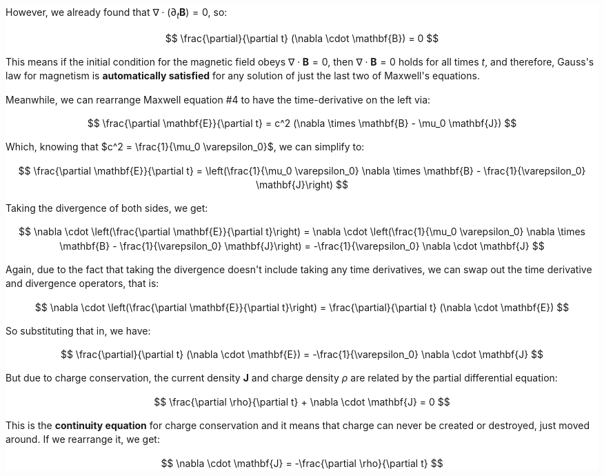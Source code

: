 However, we already found that $\nabla \cdot (\partial_t \mathbf{B}) = 0$, so:

$$
\frac{\partial}{\partial t} (\nabla \cdot \mathbf{B}) = 0
$$

This means if the initial condition for the magnetic field obeys $\nabla \cdot \mathbf{B} = 0$, then $\nabla \cdot \mathbf{B} = 0$ holds for all times $t$, and therefore, Gauss's law for magnetism is **automatically satisfied** for any solution of just the last two of Maxwell's equations. 

Meanwhile, we can rearrange Maxwell equation #4 to have the time-derivative on the left via:

$$
\frac{\partial \mathbf{E}}{\partial t} = c^2 (\nabla \times \mathbf{B} - \mu_0 \mathbf{J})
$$

Which, knowing that $c^2 = \frac{1}{\mu_0 \varepsilon_0}$, we can simplify to:

$$
\frac{\partial \mathbf{E}}{\partial t} = \left(\frac{1}{\mu_0 \varepsilon_0} \nabla \times \mathbf{B} - \frac{1}{\varepsilon_0} \mathbf{J}\right)
$$

Taking the divergence of both sides, we get:

$$
\nabla \cdot \left(\frac{\partial \mathbf{E}}{\partial t}\right) = \nabla \cdot \left(\frac{1}{\mu_0 \varepsilon_0} \nabla \times \mathbf{B} - \frac{1}{\varepsilon_0} \mathbf{J}\right) = -\frac{1}{\varepsilon_0} \nabla \cdot \mathbf{J}
$$

Again, due to the fact that taking the divergence doesn't include taking any time derivatives, we can swap out the time derivative and divergence operators, that is:

$$
\nabla \cdot \left(\frac{\partial \mathbf{E}}{\partial t}\right) = \frac{\partial}{\partial t} (\nabla \cdot \mathbf{E})
$$

So substituting that in, we have:

$$
\frac{\partial}{\partial t} (\nabla \cdot \mathbf{E}) = -\frac{1}{\varepsilon_0} \nabla \cdot \mathbf{J}
$$

But due to charge conservation, the current density $\mathbf{J}$ and charge density $\rho$ are related by the partial differential equation:

$$
\frac{\partial \rho}{\partial t} + \nabla \cdot \mathbf{J} = 0
$$

This is the **continuity equation** for charge conservation and it means that charge can never be created or destroyed, just moved around. If we rearrange it, we get:

$$
\nabla \cdot \mathbf{J} = -\frac{\partial \rho}{\partial t}
$$
